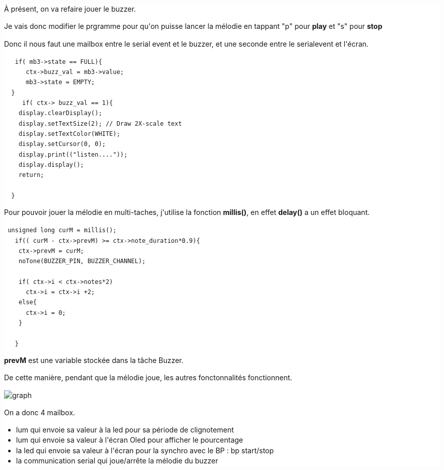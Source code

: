 
À présent, on va refaire jouer le buzzer. 


Je vais donc modifier le prgramme pour qu'on puisse lancer la mélodie en tappant "p" pour **play** et "s" pour **stop**

Donc il nous faut une mailbox entre le serial event et le buzzer, et une seconde entre le serialevent et l'écran. 
```
   if( mb3->state == FULL){
      ctx->buzz_val = mb3->value;
      mb3->state = EMPTY;
  }
     if( ctx-> buzz_val == 1){
    display.clearDisplay();
    display.setTextSize(2); // Draw 2X-scale text
    display.setTextColor(WHITE);
    display.setCursor(0, 0);
    display.print(("listen...."));
    display.display();
    return;

  }
```

Pour pouvoir jouer la mélodie en multi-taches, j'utilise la fonction **millis()**, en effet **delay()**  a un effet bloquant. 

```
 unsigned long curM = millis();
   if(( curM - ctx->prevM) >= ctx->note_duration*0.9){
    ctx->prevM = curM;
    noTone(BUZZER_PIN, BUZZER_CHANNEL);
  
    if( ctx->i < ctx->notes*2)
      ctx->i = ctx->i +2;
    else{
      ctx->i = 0;
    }
 
   }
```
**prevM** est une variable stockée dans la tâche Buzzer. 

De cette manière, pendant que la mélodie joue, les autres fonctonnalités fonctionnent.

![graph](https://hackmd.io/_uploads/BJLiIYwRa.png)

On a donc 4 mailbox. 
- lum qui envoie sa valeur à la led pour sa période de clignotement 
- lum qui envoie sa valeur à l'écran Oled pour afficher le pourcentage
- la led qui envoie sa valeur à l'écran pour la synchro avec le BP : bp start/stop
- la communication serial qui joue/arrête la mélodie du buzzer
